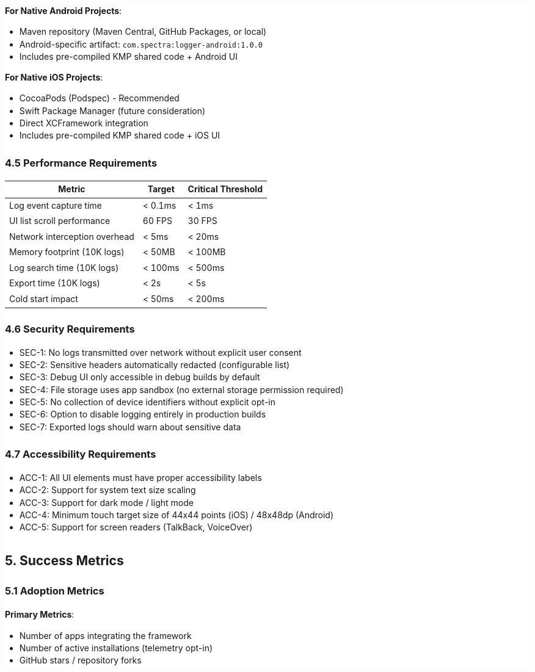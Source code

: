 **For Native Android Projects**:
- Maven repository (Maven Central, GitHub Packages, or local)
- Android-specific artifact: `com.spectra:logger-android:1.0.0`
- Includes pre-compiled KMP shared code + Android UI

**For Native iOS Projects**:
- CocoaPods (Podspec) - Recommended
- Swift Package Manager (future consideration)
- Direct XCFramework integration
- Includes pre-compiled KMP shared code + iOS UI

### 4.5 Performance Requirements

| Metric | Target | Critical Threshold |
|--------|--------|-------------------|
| Log event capture time | < 0.1ms | < 1ms |
| UI list scroll performance | 60 FPS | 30 FPS |
| Network interception overhead | < 5ms | < 20ms |
| Memory footprint (10K logs) | < 50MB | < 100MB |
| Log search time (10K logs) | < 100ms | < 500ms |
| Export time (10K logs) | < 2s | < 5s |
| Cold start impact | < 50ms | < 200ms |

### 4.6 Security Requirements

- SEC-1: No logs transmitted over network without explicit user consent
- SEC-2: Sensitive headers automatically redacted (configurable list)
- SEC-3: Debug UI only accessible in debug builds by default
- SEC-4: File storage uses app sandbox (no external storage permission required)
- SEC-5: No collection of device identifiers without explicit opt-in
- SEC-6: Option to disable logging entirely in production builds
- SEC-7: Exported logs should warn about sensitive data

### 4.7 Accessibility Requirements

- ACC-1: All UI elements must have proper accessibility labels
- ACC-2: Support for system text size scaling
- ACC-3: Support for dark mode / light mode
- ACC-4: Minimum touch target size of 44x44 points (iOS) / 48x48dp (Android)
- ACC-5: Support for screen readers (TalkBack, VoiceOver)

## 5. Success Metrics

### 5.1 Adoption Metrics

**Primary Metrics**:
- Number of apps integrating the framework
- Number of active installations (telemetry opt-in)
- GitHub stars / repository forks
